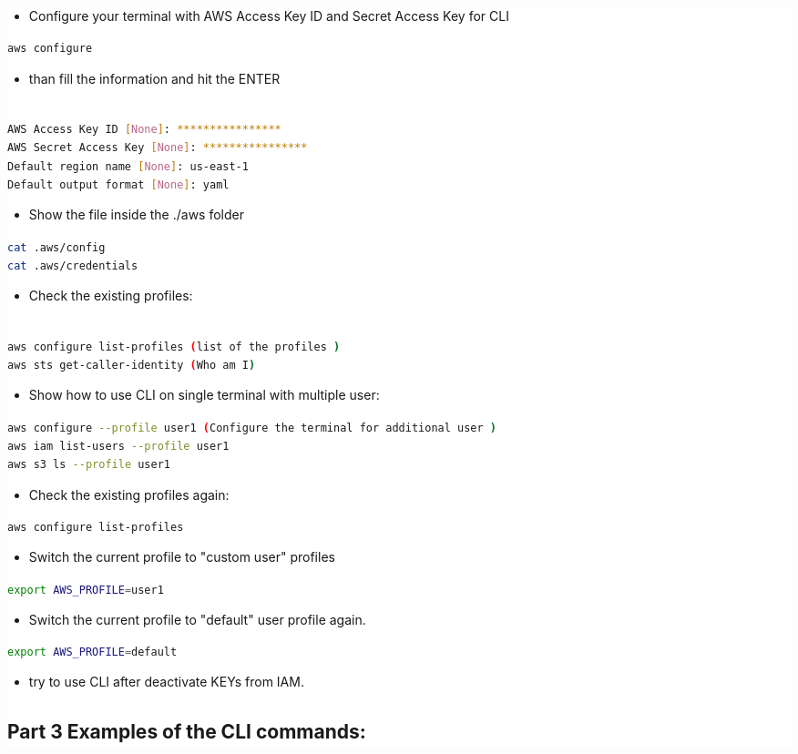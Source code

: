 - Configure your terminal with AWS Access Key ID and Secret Access Key for CLI

```bash
aws configure
```

- than fill the information and hit the ENTER 

```bash

AWS Access Key ID [None]: ****************
AWS Secret Access Key [None]: ****************
Default region name [None]: us-east-1
Default output format [None]: yaml
```

- Show the file inside the ./aws folder

```bash
cat .aws/config
cat .aws/credentials

```

- Check the existing profiles:

```bash

aws configure list-profiles (list of the profiles )
aws sts get-caller-identity (Who am I)
```

- Show how to use CLI on single terminal with multiple user:

```bash
aws configure --profile user1 (Configure the terminal for additional user )
aws iam list-users --profile user1
aws s3 ls --profile user1

```
- Check the existing profiles again:

```bash
aws configure list-profiles 
```

- Switch the current profile to "custom user" profiles

```bash
export AWS_PROFILE=user1 
```

- Switch the current profile to "default" user profile again.

```bash
export AWS_PROFILE=default 
```

- try to use CLI after deactivate KEYs from IAM. 

## Part 3 Examples of the CLI commands: 
